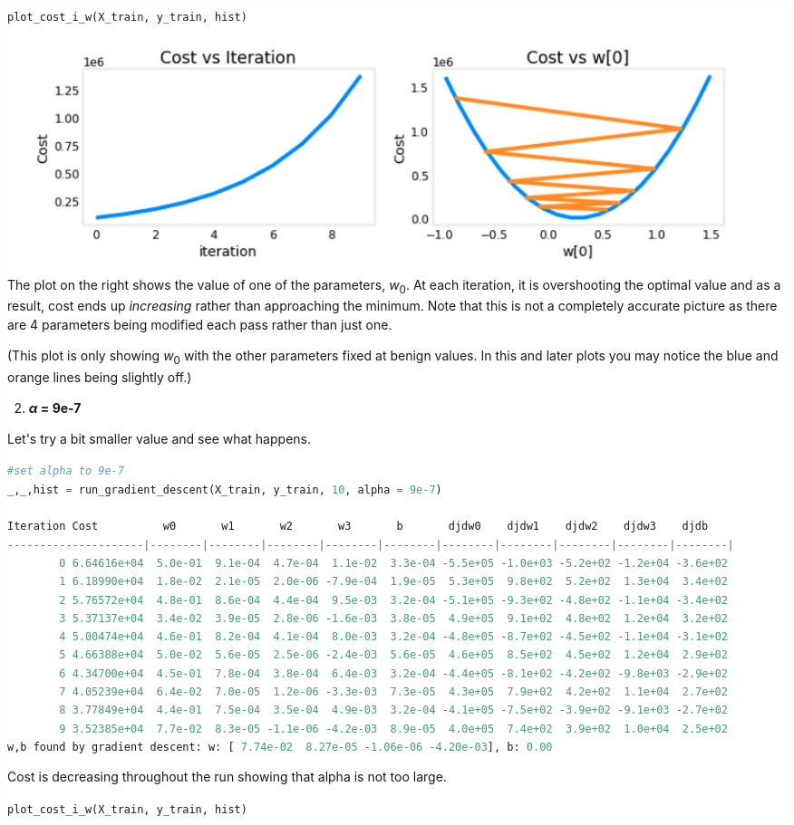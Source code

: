 
```py
plot_cost_i_w(X_train, y_train, hist)
```
![](2023-11-26-17-38-01.png)
The plot on the right shows the value of one of the parameters, $w_0$. At each iteration, it is overshooting the optimal value and as a result, cost ends up *increasing* rather than approaching the minimum. Note that this is not a completely accurate picture as there are 4 parameters being modified each pass rather than just one. 

(This plot is only showing $w_0$ with the other parameters fixed at benign values. In this and later plots you may notice the blue and orange lines being slightly off.)

2. **$\alpha$ = 9e-7**

Let's try a bit smaller value and see what happens.
```py
#set alpha to 9e-7
_,_,hist = run_gradient_descent(X_train, y_train, 10, alpha = 9e-7)

Iteration Cost          w0       w1       w2       w3       b       djdw0    djdw1    djdw2    djdw3    djdb  
---------------------|--------|--------|--------|--------|--------|--------|--------|--------|--------|--------|
        0 6.64616e+04  5.0e-01  9.1e-04  4.7e-04  1.1e-02  3.3e-04 -5.5e+05 -1.0e+03 -5.2e+02 -1.2e+04 -3.6e+02
        1 6.18990e+04  1.8e-02  2.1e-05  2.0e-06 -7.9e-04  1.9e-05  5.3e+05  9.8e+02  5.2e+02  1.3e+04  3.4e+02
        2 5.76572e+04  4.8e-01  8.6e-04  4.4e-04  9.5e-03  3.2e-04 -5.1e+05 -9.3e+02 -4.8e+02 -1.1e+04 -3.4e+02
        3 5.37137e+04  3.4e-02  3.9e-05  2.8e-06 -1.6e-03  3.8e-05  4.9e+05  9.1e+02  4.8e+02  1.2e+04  3.2e+02
        4 5.00474e+04  4.6e-01  8.2e-04  4.1e-04  8.0e-03  3.2e-04 -4.8e+05 -8.7e+02 -4.5e+02 -1.1e+04 -3.1e+02
        5 4.66388e+04  5.0e-02  5.6e-05  2.5e-06 -2.4e-03  5.6e-05  4.6e+05  8.5e+02  4.5e+02  1.2e+04  2.9e+02
        6 4.34700e+04  4.5e-01  7.8e-04  3.8e-04  6.4e-03  3.2e-04 -4.4e+05 -8.1e+02 -4.2e+02 -9.8e+03 -2.9e+02
        7 4.05239e+04  6.4e-02  7.0e-05  1.2e-06 -3.3e-03  7.3e-05  4.3e+05  7.9e+02  4.2e+02  1.1e+04  2.7e+02
        8 3.77849e+04  4.4e-01  7.5e-04  3.5e-04  4.9e-03  3.2e-04 -4.1e+05 -7.5e+02 -3.9e+02 -9.1e+03 -2.7e+02
        9 3.52385e+04  7.7e-02  8.3e-05 -1.1e-06 -4.2e-03  8.9e-05  4.0e+05  7.4e+02  3.9e+02  1.0e+04  2.5e+02
w,b found by gradient descent: w: [ 7.74e-02  8.27e-05 -1.06e-06 -4.20e-03], b: 0.00
```
Cost is decreasing throughout the run showing that alpha is not too large. 
```py
plot_cost_i_w(X_train, y_train, hist)
```